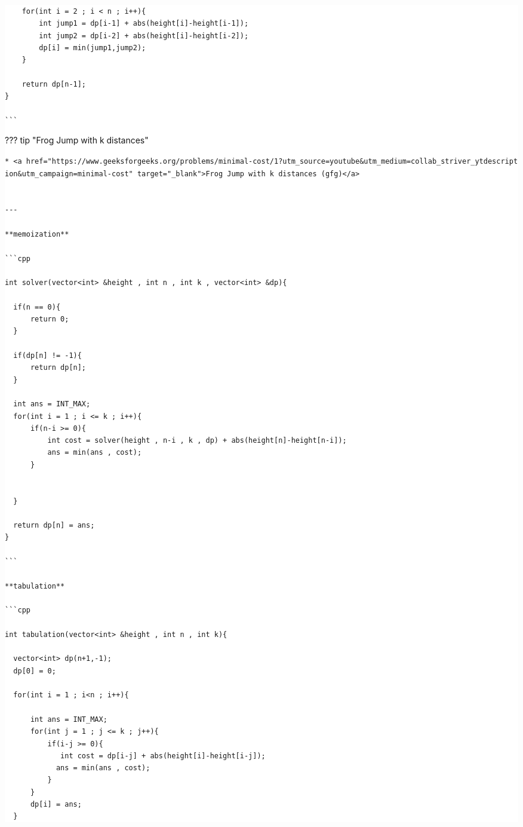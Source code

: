         for(int i = 2 ; i < n ; i++){
            int jump1 = dp[i-1] + abs(height[i]-height[i-1]);
            int jump2 = dp[i-2] + abs(height[i]-height[i-2]);
            dp[i] = min(jump1,jump2);
        }
        
        return dp[n-1];
    }

    ```

??? tip "Frog Jump with k distances"

    * <a href="https://www.geeksforgeeks.org/problems/minimal-cost/1?utm_source=youtube&utm_medium=collab_striver_ytdescription&utm_campaign=minimal-cost" target="_blank">Frog Jump with k distances (gfg)</a>


    ---

    **memoization**

    ```cpp

    int solver(vector<int> &height , int n , int k , vector<int> &dp){
      
      if(n == 0){
          return 0;
      }
      
      if(dp[n] != -1){
          return dp[n];
      }
      
      int ans = INT_MAX;
      for(int i = 1 ; i <= k ; i++){
          if(n-i >= 0){
              int cost = solver(height , n-i , k , dp) + abs(height[n]-height[n-i]);
              ans = min(ans , cost);
          }
            
          
      }
      
      return dp[n] = ans;
    }

    ```

    **tabulation**

    ```cpp

    int tabulation(vector<int> &height , int n , int k){
      
      vector<int> dp(n+1,-1);
      dp[0] = 0;
      
      for(int i = 1 ; i<n ; i++){
          
          int ans = INT_MAX;
          for(int j = 1 ; j <= k ; j++){
              if(i-j >= 0){
                 int cost = dp[i-j] + abs(height[i]-height[i-j]);
                ans = min(ans , cost);
              }
          }
          dp[i] = ans;
      }
      
